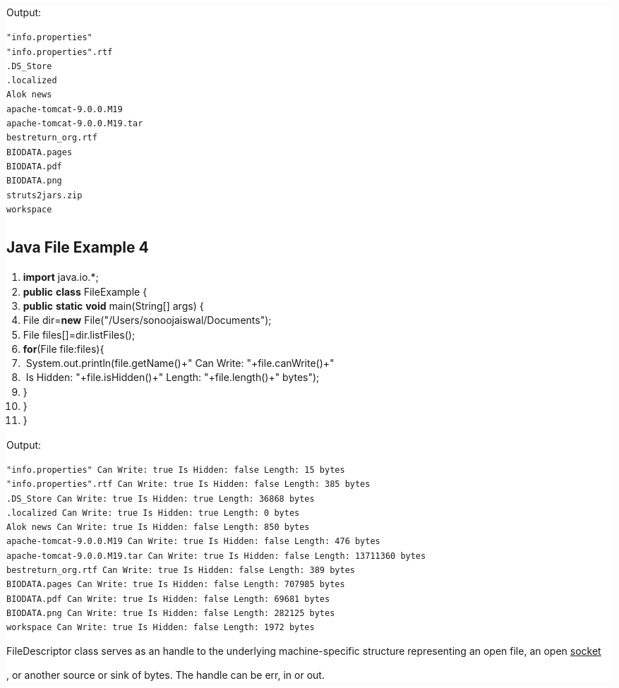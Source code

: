 Output:

```
"info.properties"
"info.properties".rtf
.DS_Store
.localized
Alok news
apache-tomcat-9.0.0.M19
apache-tomcat-9.0.0.M19.tar
bestreturn_org.rtf
BIODATA.pages
BIODATA.pdf
BIODATA.png
struts2jars.zip
workspace
```

## Java File Example 4

1. **import** java.io.*; 
2. **public** **class** FileExample { 
3. **public** **static** **void** main(String[] args) { 
4.   File dir=**new** File("/Users/sonoojaiswal/Documents"); 
5.   File files[]=dir.listFiles(); 
6.   **for**(File file:files){ 
7. ​    System.out.println(file.getName()+" Can Write: "+file.canWrite()+"  
8. ​    Is Hidden: "+file.isHidden()+" Length: "+file.length()+" bytes"); 
9.   } 
10. } 
11. } 

Output:

```
"info.properties" Can Write: true Is Hidden: false Length: 15 bytes
"info.properties".rtf Can Write: true Is Hidden: false Length: 385 bytes
.DS_Store Can Write: true Is Hidden: true Length: 36868 bytes
.localized Can Write: true Is Hidden: true Length: 0 bytes
Alok news Can Write: true Is Hidden: false Length: 850 bytes
apache-tomcat-9.0.0.M19 Can Write: true Is Hidden: false Length: 476 bytes
apache-tomcat-9.0.0.M19.tar Can Write: true Is Hidden: false Length: 13711360 bytes
bestreturn_org.rtf Can Write: true Is Hidden: false Length: 389 bytes
BIODATA.pages Can Write: true Is Hidden: false Length: 707985 bytes
BIODATA.pdf Can Write: true Is Hidden: false Length: 69681 bytes
BIODATA.png Can Write: true Is Hidden: false Length: 282125 bytes
workspace Can Write: true Is Hidden: false Length: 1972 bytes
```

FileDescriptor class serves as an handle to the underlying machine-specific structure representing an open file, an open [socket](https://www.javatpoint.com/socket-programming)

, or another source or sink of bytes. The handle can be err, in or out.
